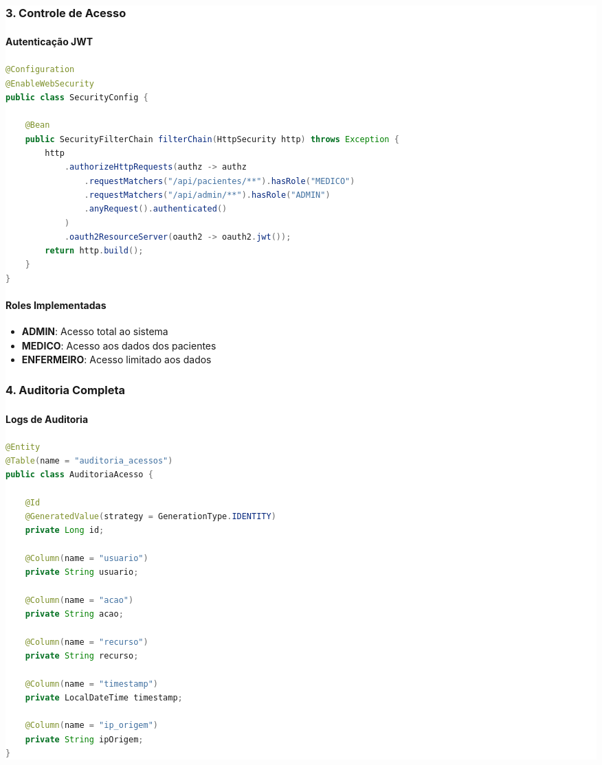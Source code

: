 ### 3. Controle de Acesso

#### Autenticação JWT
```java
@Configuration
@EnableWebSecurity
public class SecurityConfig {
    
    @Bean
    public SecurityFilterChain filterChain(HttpSecurity http) throws Exception {
        http
            .authorizeHttpRequests(authz -> authz
                .requestMatchers("/api/pacientes/**").hasRole("MEDICO")
                .requestMatchers("/api/admin/**").hasRole("ADMIN")
                .anyRequest().authenticated()
            )
            .oauth2ResourceServer(oauth2 -> oauth2.jwt());
        return http.build();
    }
}
```

#### Roles Implementadas
- **ADMIN**: Acesso total ao sistema
- **MEDICO**: Acesso aos dados dos pacientes
- **ENFERMEIRO**: Acesso limitado aos dados

### 4. Auditoria Completa

#### Logs de Auditoria
```java
@Entity
@Table(name = "auditoria_acessos")
public class AuditoriaAcesso {
    
    @Id
    @GeneratedValue(strategy = GenerationType.IDENTITY)
    private Long id;
    
    @Column(name = "usuario")
    private String usuario;
    
    @Column(name = "acao")
    private String acao;
    
    @Column(name = "recurso")
    private String recurso;
    
    @Column(name = "timestamp")
    private LocalDateTime timestamp;
    
    @Column(name = "ip_origem")
    private String ipOrigem;
}
```
